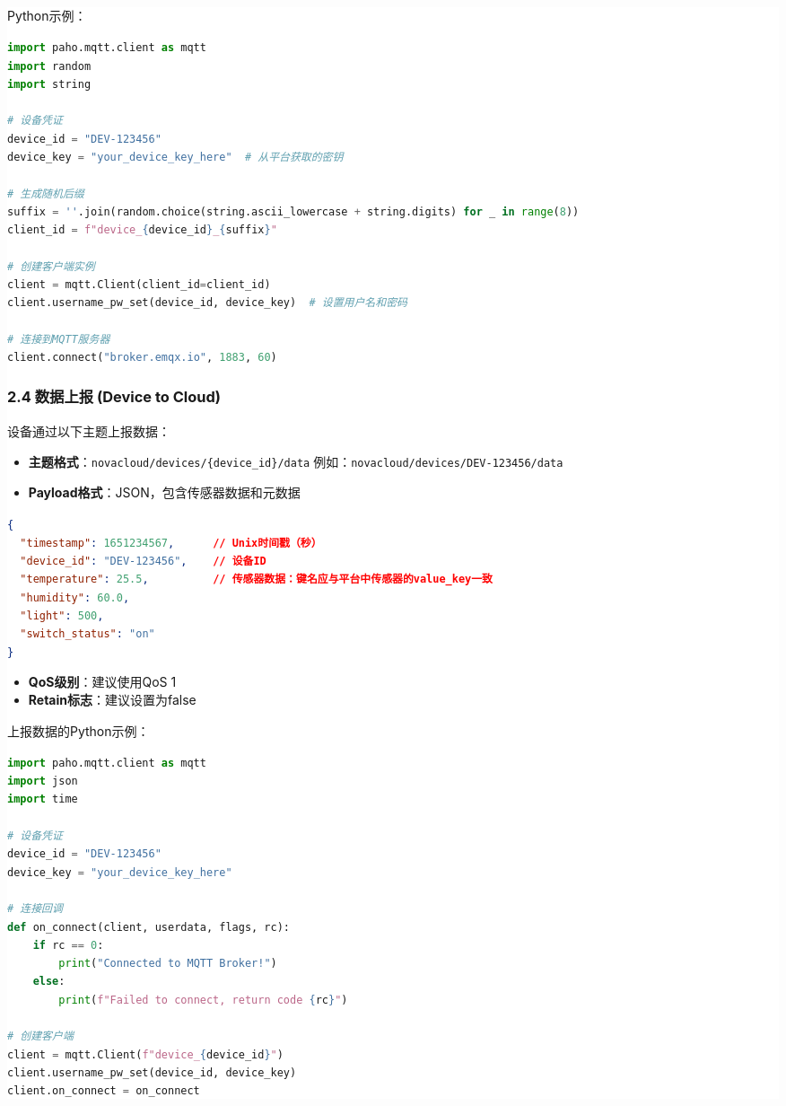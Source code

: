 Python示例：

```python
import paho.mqtt.client as mqtt
import random
import string

# 设备凭证
device_id = "DEV-123456"
device_key = "your_device_key_here"  # 从平台获取的密钥

# 生成随机后缀
suffix = ''.join(random.choice(string.ascii_lowercase + string.digits) for _ in range(8))
client_id = f"device_{device_id}_{suffix}"

# 创建客户端实例
client = mqtt.Client(client_id=client_id)
client.username_pw_set(device_id, device_key)  # 设置用户名和密码

# 连接到MQTT服务器
client.connect("broker.emqx.io", 1883, 60)
```

### 2.4 数据上报 (Device to Cloud)

设备通过以下主题上报数据：

- **主题格式**：`novacloud/devices/{device_id}/data`
  例如：`novacloud/devices/DEV-123456/data`

- **Payload格式**：JSON，包含传感器数据和元数据

```json
{
  "timestamp": 1651234567,      // Unix时间戳（秒）
  "device_id": "DEV-123456",    // 设备ID
  "temperature": 25.5,          // 传感器数据：键名应与平台中传感器的value_key一致
  "humidity": 60.0,
  "light": 500,
  "switch_status": "on"
}
```

- **QoS级别**：建议使用QoS 1
- **Retain标志**：建议设置为false

上报数据的Python示例：

```python
import paho.mqtt.client as mqtt
import json
import time

# 设备凭证
device_id = "DEV-123456"
device_key = "your_device_key_here"

# 连接回调
def on_connect(client, userdata, flags, rc):
    if rc == 0:
        print("Connected to MQTT Broker!")
    else:
        print(f"Failed to connect, return code {rc}")

# 创建客户端
client = mqtt.Client(f"device_{device_id}")
client.username_pw_set(device_id, device_key)
client.on_connect = on_connect
```